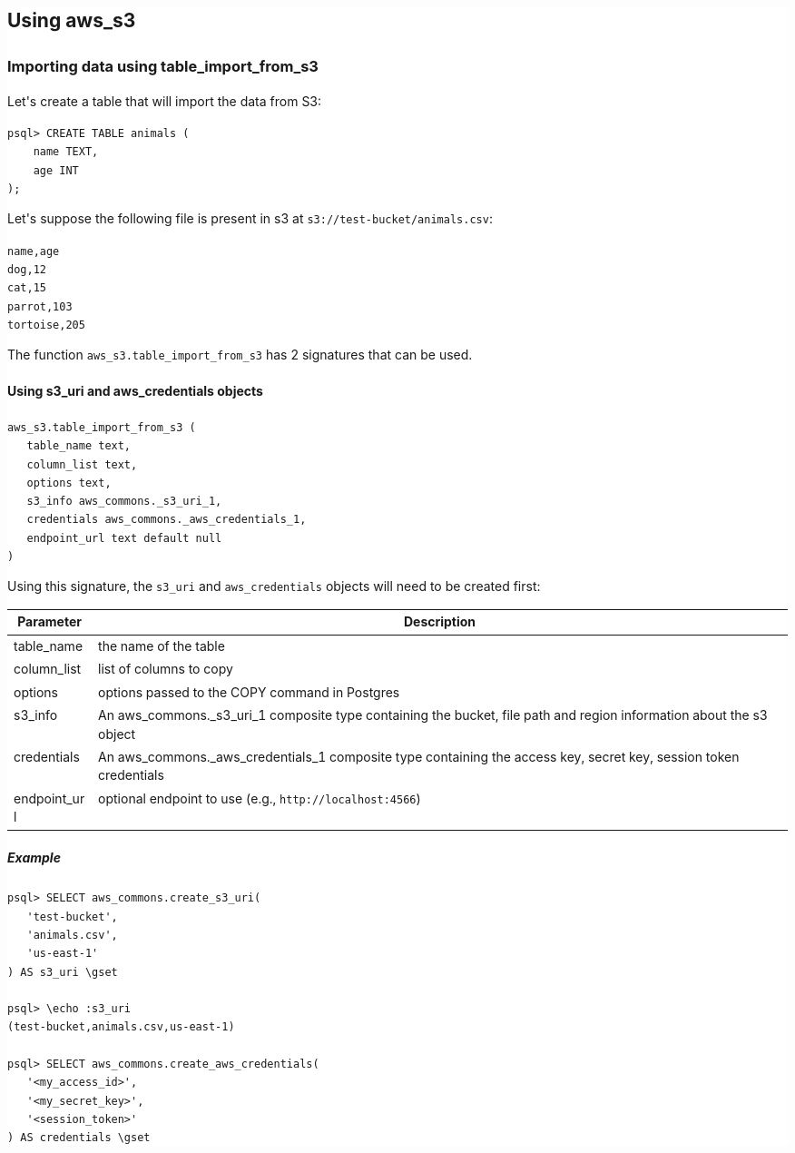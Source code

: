 ## Using aws_s3

### Importing data using table_import_from_s3

Let's create a table that will import the data from S3:
```postgresql
psql> CREATE TABLE animals (
    name TEXT,
    age INT
);
```

Let's suppose the following file is present in s3 at `s3://test-bucket/animals.csv`:
```csv
name,age
dog,12
cat,15
parrot,103
tortoise,205
```

The function `aws_s3.table_import_from_s3` has 2 signatures that can be used.

#### Using s3_uri and aws_credentials objects

```postgresql
aws_s3.table_import_from_s3 (
   table_name text, 
   column_list text, 
   options text, 
   s3_info aws_commons._s3_uri_1,
   credentials aws_commons._aws_credentials_1,
   endpoint_url text default null
)
```

Using this signature, the `s3_uri` and `aws_credentials` objects will need to be created first:

Parameter | Description
----------|------------
table_name | the name of the table 
column_list | list of columns to copy
options | options passed to the COPY command in Postgres
s3_info | An aws_commons._s3_uri_1 composite type containing the bucket, file path and region information about the s3 object
credentials | An aws_commons._aws_credentials_1 composite type containing the access key, secret key, session token credentials
endpoint_url | optional endpoint to use (e.g., `http://localhost:4566`)

##### Example
```postgresql
psql> SELECT aws_commons.create_s3_uri(
   'test-bucket',
   'animals.csv',
   'us-east-1'
) AS s3_uri \gset

psql> \echo :s3_uri
(test-bucket,animals.csv,us-east-1)

psql> SELECT aws_commons.create_aws_credentials(
   '<my_access_id>',
   '<my_secret_key>',
   '<session_token>'
) AS credentials \gset

```